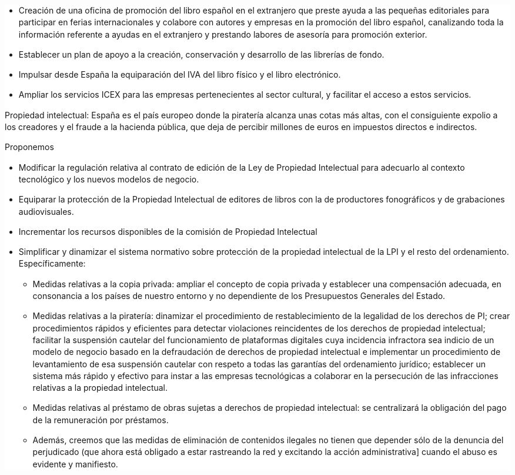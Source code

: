 - Creación de una oficina de promoción del libro español en el extranjero que
preste ayuda a las pequeñas editoriales para participar en ferias internacionales
y colabore con autores y empresas en la promoción del libro español,
canalizando toda la información referente a ayudas en el extranjero y prestando
labores de asesoría para promoción exterior.

- Establecer un plan de apoyo a la creación, conservación y desarrollo de las
librerías de fondo.

- Impulsar desde España la equiparación del IVA del libro físico y el libro
electrónico.

- Ampliar los servicios ICEX para las empresas pertenecientes al sector cultural, y
facilitar el acceso a estos servicios.

Propiedad intelectual: España es el país europeo donde la piratería alcanza unas cotas
más altas, con el consiguiente expolio a los creadores y el fraude a la hacienda pública,
que deja de percibir millones de euros en impuestos directos e indirectos.

Proponemos

- Modificar la regulación relativa al contrato de edición de la Ley de Propiedad
Intelectual para adecuarlo al contexto tecnológico y los nuevos modelos de
negocio.

- Equiparar la protección de la Propiedad Intelectual de editores de libros con la de
productores fonográficos y de grabaciones audiovisuales.

- Incrementar los recursos disponibles de la comisión de Propiedad Intelectual

- Simplificar y dinamizar el sistema normativo sobre protección de la propiedad
intelectual de la LPI y el resto del ordenamiento. Específicamente:

  - Medidas relativas a la copia privada: ampliar el concepto de copia privada y
establecer una compensación adecuada, en consonancia a los países de nuestro
entorno y no dependiente de los Presupuestos Generales del Estado.

  - Medidas relativas a la piratería: dinamizar el procedimiento de
restablecimiento de la legalidad de los derechos de PI; crear procedimientos
rápidos y eficientes para detectar violaciones reincidentes de los derechos de
propiedad intelectual; facilitar la suspensión cautelar del funcionamiento de
plataformas digitales cuya incidencia infractora sea indicio de un modelo de
negocio basado en la defraudación de derechos de propiedad intelectual e
implementar un procedimiento de levantamiento de esa suspensión cautelar con
respeto a todas las garantías del ordenamiento jurídico; establecer un sistema
más rápido y efectivo para instar a las empresas tecnológicas a colaborar en la
persecución de las infracciones relativas a la propiedad intelectual.

  - Medidas relativas al préstamo de obras sujetas a derechos de propiedad
intelectual: se centralizará la obligación del pago de la remuneración por
préstamos.

  - Además, creemos que las medidas de eliminación de contenidos ilegales no
tienen que depender sólo de la denuncia del perjudicado (que ahora está obligado
a estar rastreando la red y excitando la acción administrativa] cuando el abuso
es evidente y manifiesto.

